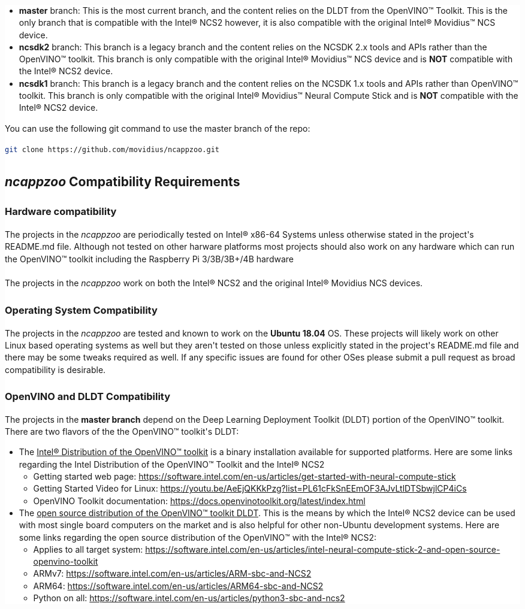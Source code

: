 - **master** branch: This is the most current branch, and the content relies on the DLDT from the OpenVINO&trade; Toolkit.  This is the only branch that is compatible with the Intel&reg; NCS2 however, it is also compatible with the original Intel&reg; Movidius&trade; NCS device.
- **ncsdk2** branch: This branch is a legacy branch and the content relies on the NCSDK 2.x tools and APIs rather than the OpenVINO&trade; toolkit. This branch is only compatible with the original Intel&reg; Movidius&trade; NCS device and is **NOT** compatible with the Intel&reg; NCS2 device.
- **ncsdk1** branch: This branch is a legacy branch and the content relies on the NCSDK 1.x tools and APIs rather than OpenVINO&trade; toolkit.  This branch is only compatible with the original Intel&reg; Movidius&trade; Neural Compute Stick and is **NOT** compatible with the Intel&reg; NCS2 device.

You can use the following git command to use the master branch of the repo:
```bash
git clone https://github.com/movidius/ncappzoo.git
```

## _ncappzoo_ Compatibility Requirements

### Hardware compatibility
The projects in the _ncappzoo_ are periodically tested on Intel&reg; x86-64 Systems unless otherwise stated in the project's README.md file.  Although not tested on other harware platforms most projects should also work on any hardware which can run the OpenVINO&trade; toolkit including the Raspberry Pi 3/3B/3B+/4B hardware<br><br>
The projects in the _ncappzoo_ work on both the Intel&reg; NCS2 and the original Intel&reg; Movidius NCS devices.


### Operating System Compatibility
The projects in the _ncappzoo_ are tested and known to work on the **Ubuntu 18.04** OS.  These projects will likely work on other Linux based operating systems as well but they aren't tested on those unless explicitly stated in the project's README.md file and there may be some tweaks required as well.  If any specific issues are found for other OSes please submit a pull request as broad compatibility is desirable.

### OpenVINO and DLDT Compatibility
The projects in the **master branch** depend on the Deep Learning Deployment Toolkit (DLDT) portion of the OpenVINO&trade; toolkit.  There are two flavors of the the OpenVINO&trade; toolkit's DLDT:  
- The [Intel&reg; Distribution of the OpenVINO&trade; toolkit](https://software.intel.com/en-us/openvino-toolkit) is a binary installation available for  supported platforms.  Here are some links regarding the Intel Distribution of the OpenVINO&trade; Toolkit and the Intel&reg; NCS2
  - Getting started web page: https://software.intel.com/en-us/articles/get-started-with-neural-compute-stick
  - Getting Started Video for Linux: https://youtu.be/AeEjQKKkPzg?list=PL61cFkSnEEmOF3AJvLtlDTSbwjlCP4iCs
  - OpenVINO Toolkit documentation: https://docs.openvinotoolkit.org/latest/index.html
- The [open source distribution of the OpenVINO&trade; toolkit DLDT](https://github.com/opencv/dldt).  This is the means by which the Intel&reg; NCS2 device can be used with most single board computers on the market and is also helpful for other non-Ubuntu development systems.  Here are some links regarding the open source distribution of the OpenVINO&trade; with the Intel&reg;  NCS2: 
  - Applies to all target system: https://software.intel.com/en-us/articles/intel-neural-compute-stick-2-and-open-source-openvino-toolkit
  - ARMv7: https://software.intel.com/en-us/articles/ARM-sbc-and-NCS2
  - ARM64: https://software.intel.com/en-us/articles/ARM64-sbc-and-NCS2
  - Python on all: https://software.intel.com/en-us/articles/python3-sbc-and-ncs2

